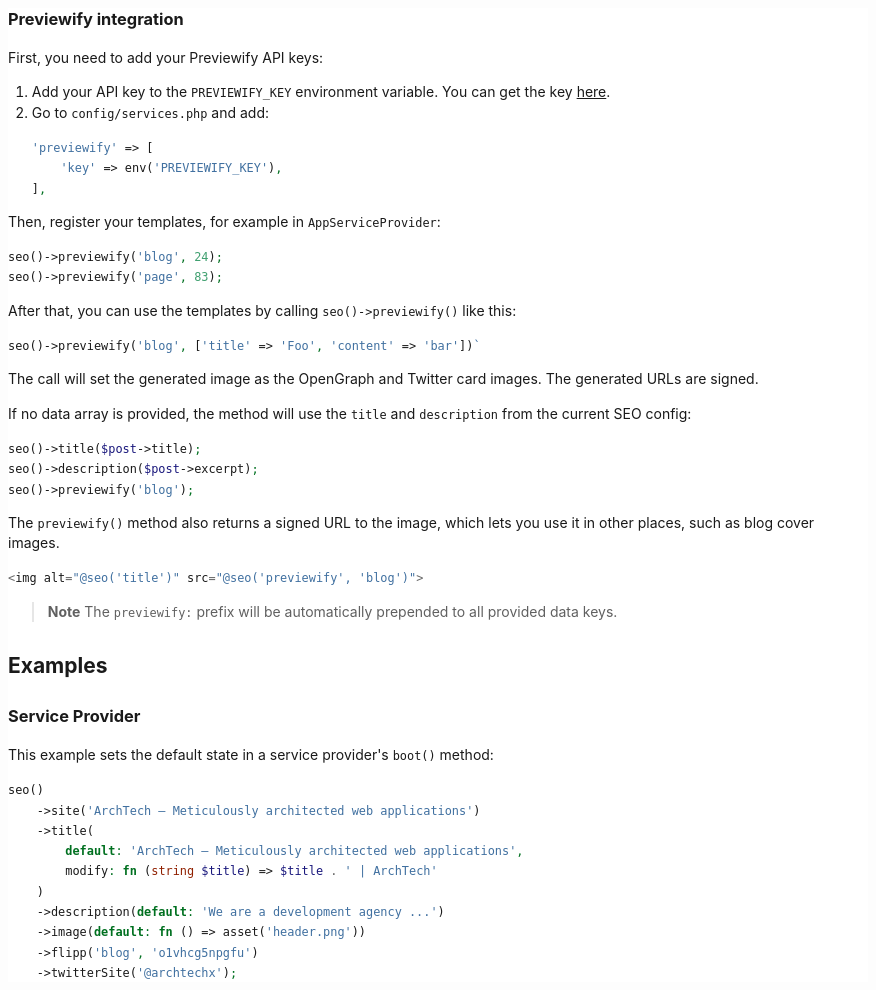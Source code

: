 ### Previewify integration

First, you need to add your Previewify API keys:
1. Add your API key to the `PREVIEWIFY_KEY` environment variable. You can get the key [here](https://previewify.app/app/account).
2. Go to `config/services.php` and add:
    ```php
    'previewify' => [
        'key' => env('PREVIEWIFY_KEY'),
    ],
    ```

Then, register your templates, for example in `AppServiceProvider`:
```php
seo()->previewify('blog', 24);
seo()->previewify('page', 83);
```

After that, you can use the templates by calling `seo()->previewify()` like this:
```php
seo()->previewify('blog', ['title' => 'Foo', 'content' => 'bar'])`
```

The call will set the generated image as the OpenGraph and Twitter card images. The generated URLs are signed.

If no data array is provided, the method will use the `title` and `description` from the current SEO config:

```php
seo()->title($post->title);
seo()->description($post->excerpt);
seo()->previewify('blog');
```

The `previewify()` method also returns a signed URL to the image, which lets you use it in other places, such as blog cover images.
```php
<img alt="@seo('title')" src="@seo('previewify', 'blog')">
```

> **Note**
> The `previewify:` prefix will be automatically prepended to all provided data keys.

## Examples

### Service Provider

This example sets the default state in a service provider's `boot()` method:

```php
seo()
    ->site('ArchTech — Meticulously architected web applications')
    ->title(
        default: 'ArchTech — Meticulously architected web applications',
        modify: fn (string $title) => $title . ' | ArchTech'
    )
    ->description(default: 'We are a development agency ...')
    ->image(default: fn () => asset('header.png'))
    ->flipp('blog', 'o1vhcg5npgfu')
    ->twitterSite('@archtechx');
```
